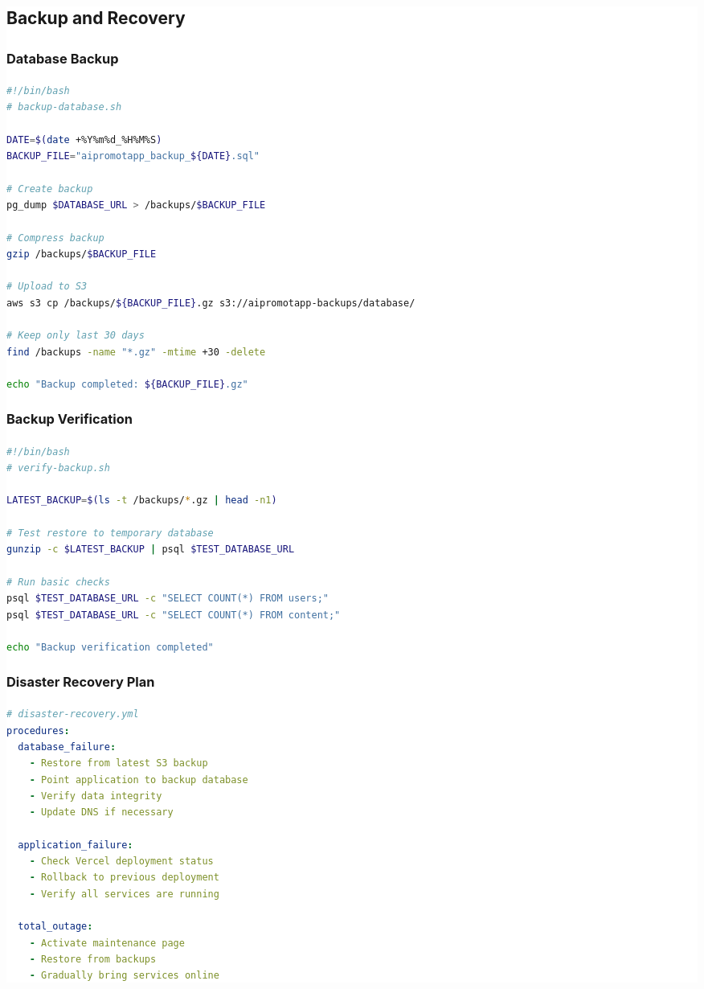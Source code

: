 ## Backup and Recovery

### Database Backup

```bash
#!/bin/bash
# backup-database.sh

DATE=$(date +%Y%m%d_%H%M%S)
BACKUP_FILE="aipromotapp_backup_${DATE}.sql"

# Create backup
pg_dump $DATABASE_URL > /backups/$BACKUP_FILE

# Compress backup
gzip /backups/$BACKUP_FILE

# Upload to S3
aws s3 cp /backups/${BACKUP_FILE}.gz s3://aipromotapp-backups/database/

# Keep only last 30 days
find /backups -name "*.gz" -mtime +30 -delete

echo "Backup completed: ${BACKUP_FILE}.gz"
```

### Backup Verification

```bash
#!/bin/bash
# verify-backup.sh

LATEST_BACKUP=$(ls -t /backups/*.gz | head -n1)

# Test restore to temporary database
gunzip -c $LATEST_BACKUP | psql $TEST_DATABASE_URL

# Run basic checks
psql $TEST_DATABASE_URL -c "SELECT COUNT(*) FROM users;"
psql $TEST_DATABASE_URL -c "SELECT COUNT(*) FROM content;"

echo "Backup verification completed"
```

### Disaster Recovery Plan

```yaml
# disaster-recovery.yml
procedures:
  database_failure:
    - Restore from latest S3 backup
    - Point application to backup database
    - Verify data integrity
    - Update DNS if necessary
    
  application_failure:
    - Check Vercel deployment status
    - Rollback to previous deployment
    - Verify all services are running
    
  total_outage:
    - Activate maintenance page
    - Restore from backups
    - Gradually bring services online
```